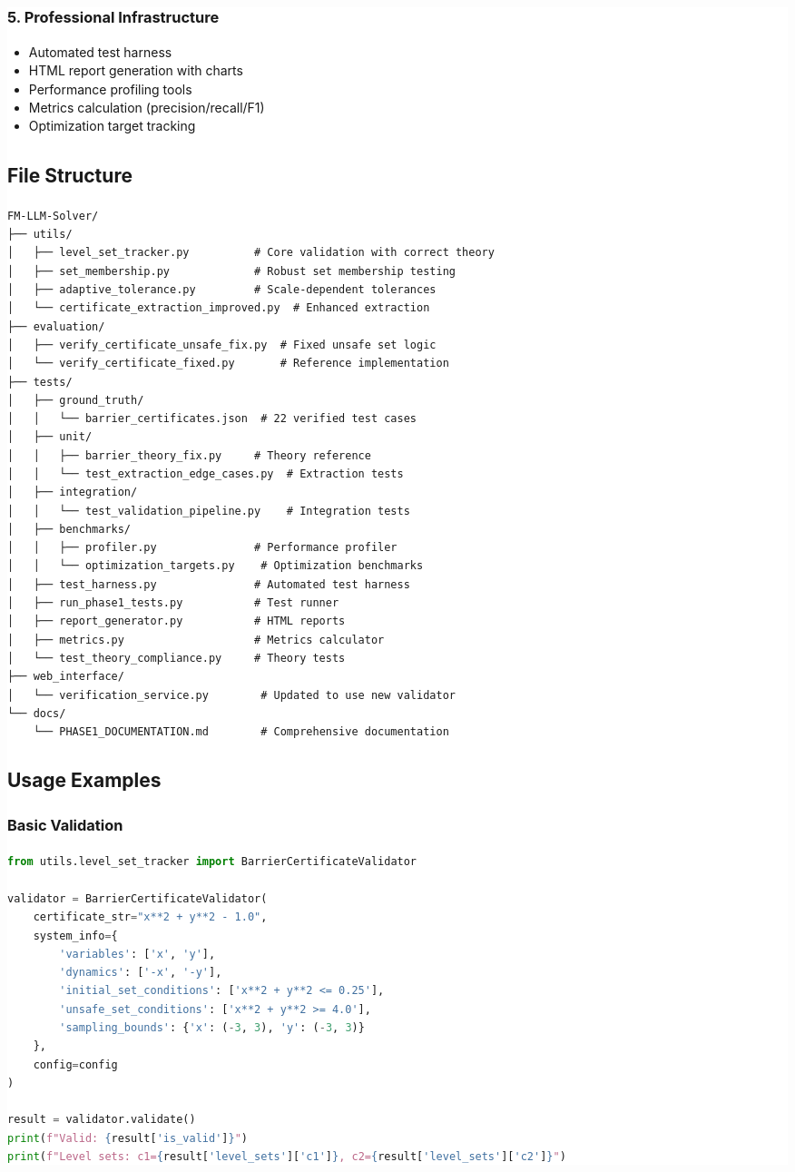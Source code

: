 ### 5. Professional Infrastructure
- Automated test harness
- HTML report generation with charts
- Performance profiling tools
- Metrics calculation (precision/recall/F1)
- Optimization target tracking

## File Structure

```
FM-LLM-Solver/
├── utils/
│   ├── level_set_tracker.py          # Core validation with correct theory
│   ├── set_membership.py             # Robust set membership testing
│   ├── adaptive_tolerance.py         # Scale-dependent tolerances
│   └── certificate_extraction_improved.py  # Enhanced extraction
├── evaluation/
│   ├── verify_certificate_unsafe_fix.py  # Fixed unsafe set logic
│   └── verify_certificate_fixed.py       # Reference implementation
├── tests/
│   ├── ground_truth/
│   │   └── barrier_certificates.json  # 22 verified test cases
│   ├── unit/
│   │   ├── barrier_theory_fix.py     # Theory reference
│   │   └── test_extraction_edge_cases.py  # Extraction tests
│   ├── integration/
│   │   └── test_validation_pipeline.py    # Integration tests
│   ├── benchmarks/
│   │   ├── profiler.py               # Performance profiler
│   │   └── optimization_targets.py    # Optimization benchmarks
│   ├── test_harness.py               # Automated test harness
│   ├── run_phase1_tests.py           # Test runner
│   ├── report_generator.py           # HTML reports
│   ├── metrics.py                    # Metrics calculator
│   └── test_theory_compliance.py     # Theory tests
├── web_interface/
│   └── verification_service.py        # Updated to use new validator
└── docs/
    └── PHASE1_DOCUMENTATION.md        # Comprehensive documentation
```

## Usage Examples

### Basic Validation
```python
from utils.level_set_tracker import BarrierCertificateValidator

validator = BarrierCertificateValidator(
    certificate_str="x**2 + y**2 - 1.0",
    system_info={
        'variables': ['x', 'y'],
        'dynamics': ['-x', '-y'],
        'initial_set_conditions': ['x**2 + y**2 <= 0.25'],
        'unsafe_set_conditions': ['x**2 + y**2 >= 4.0'],
        'sampling_bounds': {'x': (-3, 3), 'y': (-3, 3)}
    },
    config=config
)

result = validator.validate()
print(f"Valid: {result['is_valid']}")
print(f"Level sets: c1={result['level_sets']['c1']}, c2={result['level_sets']['c2']}")
```